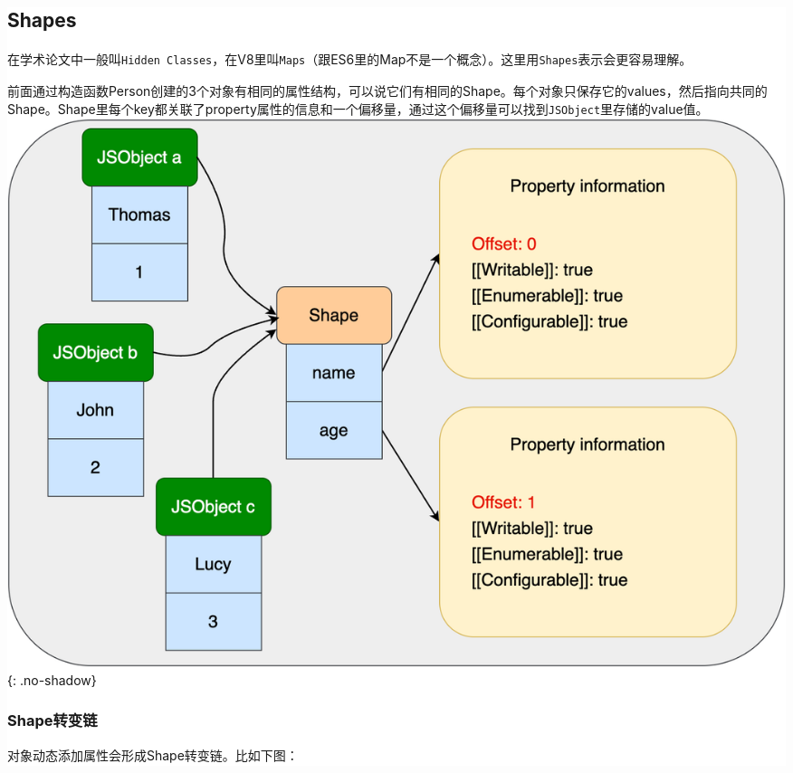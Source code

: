 ## Shapes

在学术论文中一般叫`Hidden Classes`，在V8里叫`Maps`（跟ES6里的Map不是一个概念）。这里用`Shapes`表示会更容易理解。

前面通过构造函数Person创建的3个对象有相同的属性结构，可以说它们有相同的Shape。每个对象只保存它的values，然后指向共同的Shape。Shape里每个key都关联了property属性的信息和一个偏移量，通过这个偏移量可以找到`JSObject`里存储的value值。
![image.png](/assets/img/blogs/dfd877f2-1590-48d3-9e0e-88509dee23bb.png){: .no-shadow}

### Shape转变链

对象动态添加属性会形成Shape转变链。比如下图：